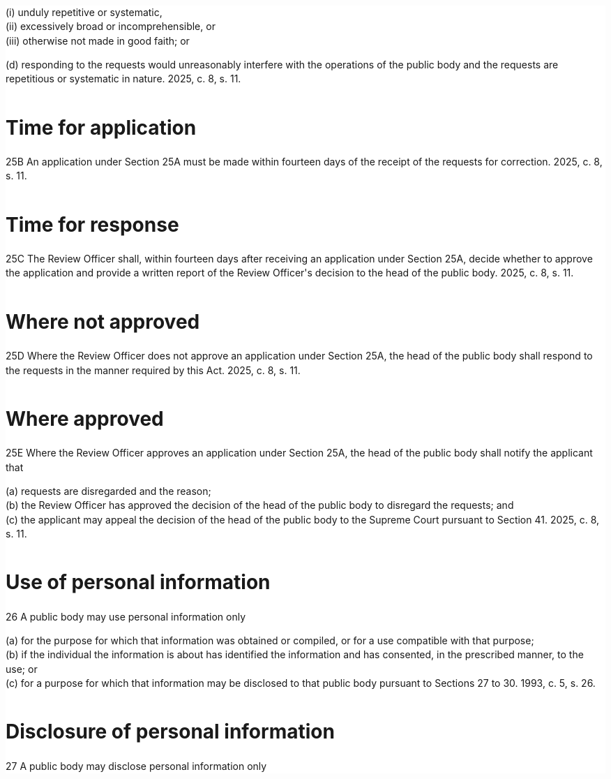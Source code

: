 (i) unduly repetitive or systematic,  
(ii) excessively broad or incomprehensible, or  
(iii) otherwise not made in good faith; or

(d) responding to the requests would unreasonably interfere with the operations of the public body and the requests are repetitious or systematic in nature. 2025, c. 8, s. 11.

# Time for application

25B An application under Section 25A must be made within fourteen days of the receipt of the requests for correction. 2025, c. 8, s. 11.

# Time for response

25C The Review Officer shall, within fourteen days after receiving an application under Section 25A, decide whether to approve the application and provide a written report of the Review Officer's decision to the head of the public body. 2025, c. 8, s. 11.

# Where not approved

25D Where the Review Officer does not approve an application under Section 25A, the head of the public body shall respond to the requests in the manner required by this Act. 2025, c. 8, s. 11.

# Where approved

25E Where the Review Officer approves an application under Section 25A, the head of the public body shall notify the applicant that

(a) requests are disregarded and the reason;  
(b) the Review Officer has approved the decision of the head of the public body to disregard the requests; and  
(c) the applicant may appeal the decision of the head of the public body to the Supreme Court pursuant to Section 41. 2025, c. 8, s. 11.

# Use of personal information

26 A public body may use personal information only

(a) for the purpose for which that information was obtained or compiled, or for a use compatible with that purpose;  
(b) if the individual the information is about has identified the information and has consented, in the prescribed manner, to the use; or  
(c) for a purpose for which that information may be disclosed to that public body pursuant to Sections 27 to 30. 1993, c. 5, s. 26.

# Disclosure of personal information

27 A public body may disclose personal information only
